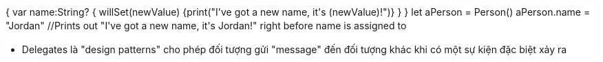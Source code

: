 {
    var name:String?
    {
        willSet(newValue) {print("I've got a new name, it's \(newValue)!")}
    }
}
let aPerson = Person()
aPerson.name = "Jordan" //Prints out "I've got a new name, it's Jordan!" right before name is assigned to

-  Delegates là "design patterns" cho phép đối tượng gửi "message" đến đối tượng khác khi có một sự kiện đặc biệt xảy ra
